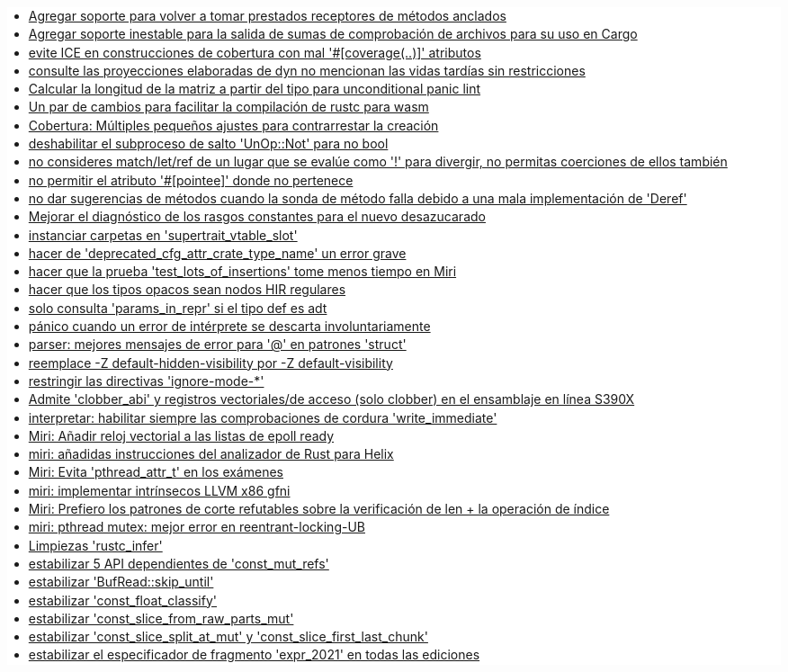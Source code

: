 * [Agregar soporte para volver a tomar prestados receptores de métodos anclados](https://github.com/rust-lang/rust/pull/130633)
* [Agregar soporte inestable para la salida de sumas de comprobación de archivos para su uso en Cargo](https://github.com/rust-lang/rust/pull/126930)
* [evite ICE en construcciones de cobertura con mal '#[coverage(..)]' atributos](https://github.com/rust-lang/rust/pull/131187)
* [consulte las proyecciones elaboradas de dyn no mencionan las vidas tardías sin restricciones](https://github.com/rust-lang/rust/pull/130367)
* [Calcular la longitud de la matriz a partir del tipo para unconditional panic lint](https://github.com/rust-lang/rust/pull/129517)
* [Un par de cambios para facilitar la compilación de rustc para wasm](https://github.com/rust-lang/rust/pull/130899)
* [Cobertura: Múltiples pequeños ajustes para contrarrestar la creación](https://github.com/rust-lang/rust/pull/131325)
* [deshabilitar el subproceso de salto 'UnOp::Not' para no bool](https://github.com/rust-lang/rust/pull/131201)
* [no consideres match/let/ref de un lugar que se evalúe como '!' para divergir, no permitas coerciones de ellos también](https://github.com/rust-lang/rust/pull/129392)
* [no permitir el atributo '#[pointee]' donde no pertenece](https://github.com/rust-lang/rust/pull/128721)
* [no dar sugerencias de métodos cuando la sonda de método falla debido a una mala implementación de 'Deref'](https://github.com/rust-lang/rust/pull/131024)
* [Mejorar el diagnóstico de los rasgos constantes para el nuevo desazucarado](https://github.com/rust-lang/rust/pull/131152)
* [instanciar carpetas en 'supertrait_vtable_slot'](https://github.com/rust-lang/rust/pull/131042)
* [hacer de 'deprecated_cfg_attr_crate_type_name' un error grave](https://github.com/rust-lang/rust/pull/129670)
* [hacer que la prueba 'test_lots_of_insertions' tome menos tiempo en Miri](https://github.com/rust-lang/rust/pull/131085)
* [hacer que los tipos opacos sean nodos HIR regulares](https://github.com/rust-lang/rust/pull/129244)
* [solo consulta 'params_in_repr' si el tipo def es adt](https://github.com/rust-lang/rust/pull/131150)
* [pánico cuando un error de intérprete se descarta involuntariamente](https://github.com/rust-lang/rust/pull/130885)
* [parser: mejores mensajes de error para '@' en patrones 'struct'](https://github.com/rust-lang/rust/pull/130725)
* [reemplace -Z default-hidden-visibility por -Z default-visibility](https://github.com/rust-lang/rust/pull/130005)
* [restringir las directivas 'ignore-mode-*'](https://github.com/rust-lang/rust/pull/131346)
* [Admite 'clobber_abi' y registros vectoriales/de acceso (solo clobber) en el ensamblaje en línea S390X](https://github.com/rust-lang/rust/pull/130630)
* [interpretar: habilitar siempre las comprobaciones de cordura 'write_immediate'](https://github.com/rust-lang/rust/pull/131006)
* [Miri: Añadir reloj vectorial a las listas de epoll ready](https://github.com/rust-lang/miri/pull/3932)
* [miri: añadidas instrucciones del analizador de Rust para Helix](https://github.com/rust-lang/miri/pull/3936)
* [Miri: Evita 'pthread_attr_t' en los exámenes](https://github.com/rust-lang/miri/pull/3945)
* [miri: implementar intrínsecos LLVM x86 gfni](https://github.com/rust-lang/miri/pull/3895)
* [Miri: Prefiero los patrones de corte refutables sobre la verificación de len + la operación de índice](https://github.com/rust-lang/miri/pull/3940)
* [miri: pthread mutex: mejor error en reentrant-locking-UB](https://github.com/rust-lang/miri/pull/3943)
* [Limpiezas 'rustc_infer'](https://github.com/rust-lang/rust/pull/131226)
* [estabilizar 5 API dependientes de 'const_mut_refs'](https://github.com/rust-lang/rust/pull/131177)
* [estabilizar 'BufRead::skip_until'](https://github.com/rust-lang/rust/pull/131267)
* [estabilizar 'const_float_classify'](https://github.com/rust-lang/rust/pull/130157)
* [estabilizar 'const_slice_from_raw_parts_mut'](https://github.com/rust-lang/rust/pull/130403)
* [estabilizar 'const_slice_split_at_mut' y 'const_slice_first_last_chunk'](https://github.com/rust-lang/rust/pull/130428)
* [estabilizar el especificador de fragmento 'expr_2021' en todas las ediciones](https://github.com/rust-lang/rust/pull/129972)

[submit_crate]: https://users.rust-lang.org/t/crate-of-the-week/2704
[fusionado]: https://github.com/search?q=is%3Apr+org%3Arust-lang+is%3Amerged+merged%3A2024-10-01..2024-10-08
[calendario]: https://www.google.com/calendar/embed?src=apd9vmbc22egenmtu5l6c5jbfc%40group.calendar.google.com
[comunidad]: mailto:community-team@rust-lang.org